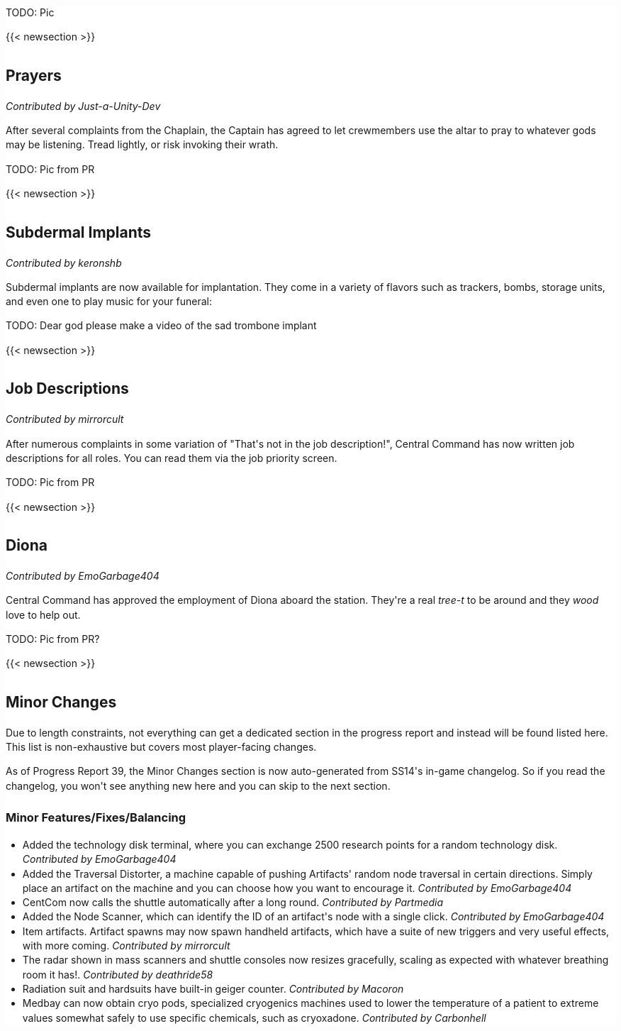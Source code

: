 TODO: Pic

{{< newsection >}}
## Prayers
*Contributed by Just-a-Unity-Dev*

After several complaints from the Chaplain, the Captain has agreed to let crewmembers use the altar to pray to whatever gods may be listening. Tread lightly, or risk invoking their wrath.

TODO: Pic from PR

{{< newsection >}}
## Subdermal Implants
*Contributed by keronshb*

Subdermal implants are now available for implantation. They come in a variety of flavors such as trackers, bombs, storage units, and even one to play music for your funeral:

TODO: Dear god please make a video of the sad trombone implant

{{< newsection >}}
## Job Descriptions
*Contributed by mirrorcult*

After numerous complaints in some variation of "That's not in the job description!", Central Command has now written job descriptions for all roles. You can read them via the job priority screen.

TODO: Pic from PR

{{< newsection >}}
## Diona
*Contributed by EmoGarbage404*

Central Command has approved the employment of Diona aboard the station. They're a real *tree-t* to be around and they *wood* love to help out.

TODO: Pic from PR?

{{< newsection >}}
## Minor Changes
Due to length constraints, not everything can get a dedicated section in the progress report and instead will be found listed here. This list is non-exhaustive but covers most player-facing changes.

As of Progress Report 39, the Minor Changes section is now auto-generated from SS14's in-game changelog. So if you read the changelog, you won't see anything new here and you can skip to the next section.

### Minor Features/Fixes/Balancing

- Added the technology disk terminal, where you can exchange 2500 research points for a random technology disk. *Contributed by EmoGarbage404*
- Added the Traversal Distorter, a machine capable of pushing Artifacts' random node traversal in certain directions. Simply place an artifact on the machine and you can choose how you want to encourage it. *Contributed by EmoGarbage404*
- CentCom now calls the shuttle automatically after a long round. *Contributed by Partmedia*
- Added the Node Scanner, which can identify the ID of an artifact's node with a single click. *Contributed by EmoGarbage404*
- Item artifacts. Artifact spawns may now spawn handheld artifacts, which have a suite of new triggers and very useful effects, with more coming. *Contributed by mirrorcult*
- The radar shown in mass scanners and shuttle consoles now resizes gracefully, scaling as expected with whatever breathing room it has!. *Contributed by deathride58*
- Radiation suit and hardsuits have built-in geiger counter. *Contributed by Macoron*
- Medbay can now obtain cryo pods, specialized cryogenics machines used to lower the temperature of a patient to extreme values somewhat safely to use specific chemicals, such as cryoxadone. *Contributed by Carbonhell*